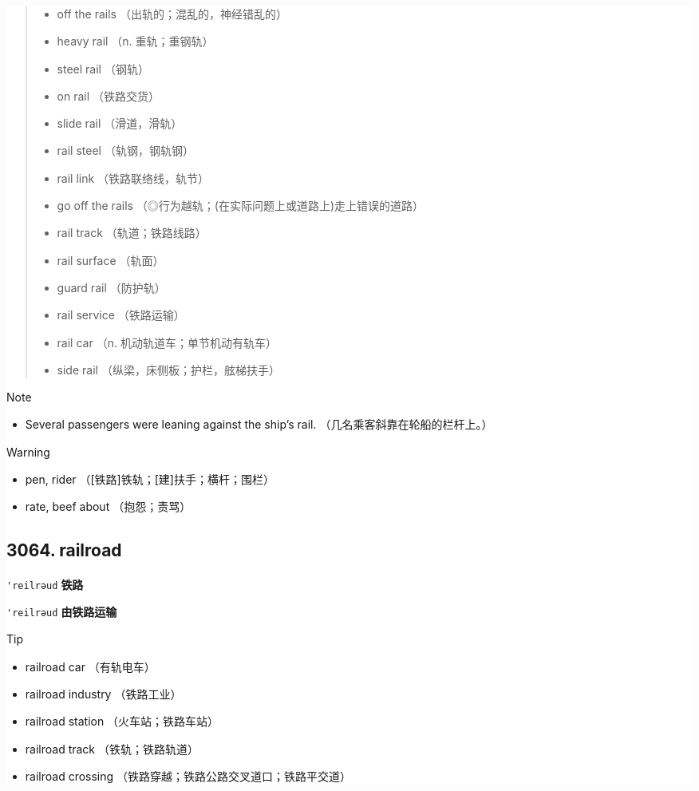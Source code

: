 > - off the rails （出轨的；混乱的，神经错乱的）
>
> - heavy rail （n. 重轨；重钢轨）
>
> - steel rail （钢轨）
>
> - on rail （铁路交货）
>
> - slide rail （滑道，滑轨）
>
> - rail steel （轨钢，钢轨钢）
>
> - rail link （铁路联络线，轨节）
>
> - go off the rails （◎行为越轨；(在实际问题上或道路上)走上错误的道路）
>
> - rail track （轨道；铁路线路）
>
> - rail surface （轨面）
>
> - guard rail （防护轨）
>
> - rail service （铁路运输）
>
> - rail car （n. 机动轨道车；单节机动有轨车）
>
> - side rail （纵梁，床侧板；护栏，舷梯扶手）
>

> [!NOTE]
>
> - Several passengers were leaning against the ship’s rail. （几名乘客斜靠在轮船的栏杆上。）
>

> [!WARNING]
>
> - pen, rider （[铁路]铁轨；[建]扶手；横杆；围栏）
>
> - rate, beef about （抱怨；责骂）
>

## 3064. railroad

`'reilrəud`  **铁路**

`'reilrəud`  **由铁路运输**

> [!TIP]
>
> - railroad car （有轨电车）
>
> - railroad industry （铁路工业）
>
> - railroad station （火车站；铁路车站）
>
> - railroad track （铁轨；铁路轨道）
>
> - railroad crossing （铁路穿越；铁路公路交叉道口；铁路平交道）
>

